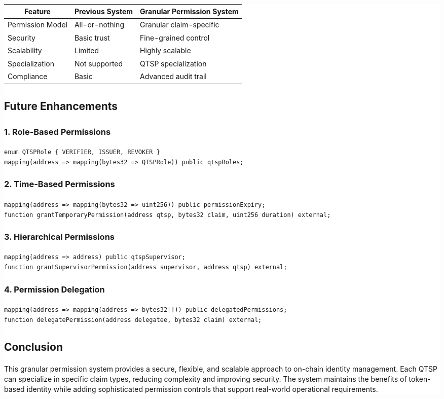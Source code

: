 | Feature          | Previous System | Granular Permission System |
| ---------------- | --------------- | -------------------------- |
| Permission Model | All-or-nothing  | Granular claim-specific    |
| Security         | Basic trust     | Fine-grained control       |
| Scalability      | Limited         | Highly scalable            |
| Specialization   | Not supported   | QTSP specialization        |
| Compliance       | Basic           | Advanced audit trail       |

## Future Enhancements

### 1. Role-Based Permissions
```solidity
enum QTSPRole { VERIFIER, ISSUER, REVOKER }
mapping(address => mapping(bytes32 => QTSPRole)) public qtspRoles;
```

### 2. Time-Based Permissions
```solidity
mapping(address => mapping(bytes32 => uint256)) public permissionExpiry;
function grantTemporaryPermission(address qtsp, bytes32 claim, uint256 duration) external;
```

### 3. Hierarchical Permissions
```solidity
mapping(address => address) public qtspSupervisor;
function grantSupervisorPermission(address supervisor, address qtsp) external;
```

### 4. Permission Delegation
```solidity
mapping(address => mapping(address => bytes32[])) public delegatedPermissions;
function delegatePermission(address delegatee, bytes32 claim) external;
```

## Conclusion

This granular permission system provides a secure, flexible, and scalable approach to on-chain identity management. Each QTSP can specialize in specific claim types, reducing complexity and improving security. The system maintains the benefits of token-based identity while adding sophisticated permission controls that support real-world operational requirements. 